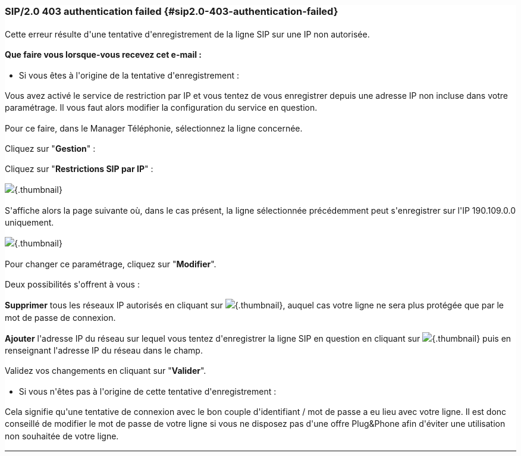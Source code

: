 ### SIP/2.0 403 authentication failed {#sip2.0-403-authentication-failed}

Cette erreur résulte d'une tentative d'enregistrement de la ligne SIP sur une IP non autorisée.

**Que faire vous lorsque-vous recevez cet e-mail :**

-   Si vous êtes à l'origine de la tentative d'enregistrement :

Vous avez activé le service de restriction par IP et vous tentez de vous enregistrer depuis une adresse IP non incluse dans votre paramétrage. Il vous faut alors modifier la configuration du service en question.

Pour ce faire, dans le Manager Téléphonie, sélectionnez la ligne concernée.

Cliquez sur "**Gestion**" :

Cliquez sur "**Restrictions SIP par IP**" :

![](images/option10.png){.thumbnail}

S'affiche alors la page suivante où, dans le cas présent, la ligne sélectionnée précédemment peut s'enregistrer sur l'IP 190.109.0.0 uniquement.

![](images/option11.png){.thumbnail}

Pour changer ce paramétrage, cliquez sur "**Modifier**".

Deux possibilités s'offrent à vous :

**Supprimer** tous les réseaux IP autorisés en cliquant sur ![](images/option12.png){.thumbnail}, auquel cas votre ligne ne sera plus protégée que par le mot de passe de connexion.

**Ajouter** l'adresse IP du réseau sur lequel vous tentez d'enregistrer la ligne SIP en question en cliquant sur ![](images/option13.png){.thumbnail} puis en renseignant l'adresse IP du réseau dans le champ.

Validez vos changements en cliquant sur "**Valider**".

-   Si vous n'êtes pas à l'origine de cette tentative d'enregistrement :

Cela signifie qu'une tentative de connexion avec le bon couple d'identifiant / mot de passe a eu lieu avec votre ligne. Il est donc conseillé de modifier le mot de passe de votre ligne si vous ne disposez pas d'une offre Plug&Phone afin d'éviter une utilisation non souhaitée de votre ligne.

------------------------------------------------------------------------
